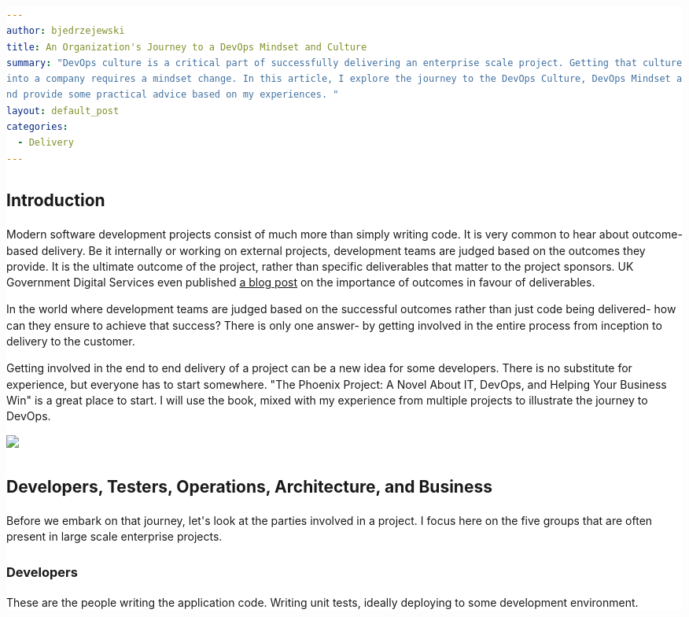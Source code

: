 ```yaml
---
author: bjedrzejewski
title: An Organization's Journey to a DevOps Mindset and Culture
summary: "DevOps culture is a critical part of successfully delivering an enterprise scale project. Getting that culture into a company requires a mindset change. In this article, I explore the journey to the DevOps Culture, DevOps Mindset and provide some practical advice based on my experiences. "
layout: default_post
categories:
  - Delivery
---
```


## Introduction

Modern software development projects consist of much more than simply writing code. It is very common to hear about
outcome-based delivery. Be it internally or working on external projects, development teams are judged based on the
outcomes they provide. It is the ultimate outcome of the project, rather than specific deliverables that matter to the project sponsors.
UK Government Digital Services even published [a blog post](https://gds.blog.gov.uk/2015/06/30/outcomes-not-deliverables/)
on the importance of outcomes in favour of deliverables.

In the world where development teams are judged based on the successful outcomes rather than just code being delivered-
how can they ensure to achieve that success? There is only one answer- by getting involved in the entire process from
inception to delivery to the customer.

Getting involved in the end to end delivery of a project can be a new idea for some developers. There is no substitute for
experience, but everyone has to start somewhere. "The Phoenix Project: A Novel About IT, DevOps, and Helping Your Business
Win" is a great place to start. I will use the book, mixed with my experience from multiple projects to illustrate the
journey to DevOps.

<img src="{{ site.baseurl }}/bjedrzejewski/assets/devops-phoenix-project-top.jpg" />

## Developers, Testers, Operations, Architecture, and Business

Before we embark on that journey, let's look at the parties involved in a project. I focus 
here on the five groups that are often present in large scale enterprise projects.

### Developers

These are the people writing the application code. Writing unit tests, ideally deploying to some development environment.
